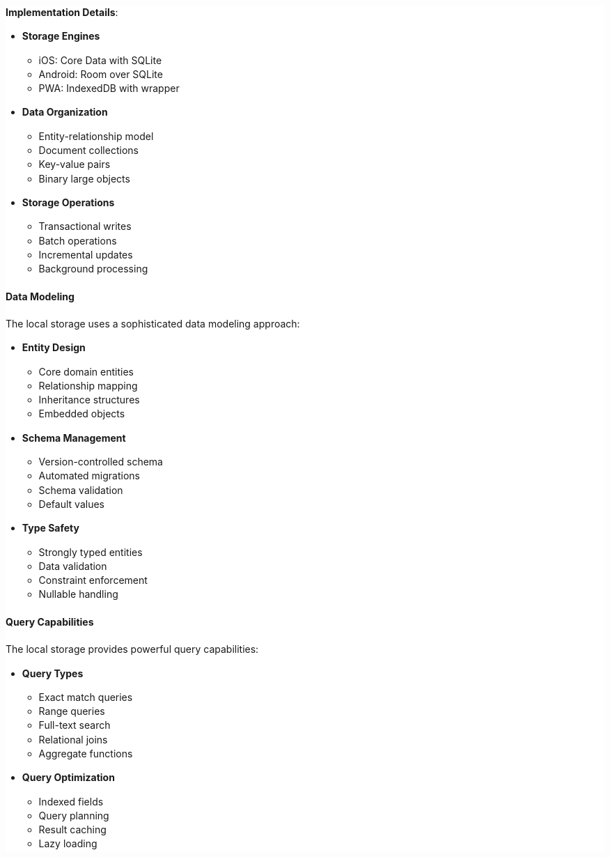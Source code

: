 **Implementation Details**:

- **Storage Engines**
  - iOS: Core Data with SQLite
  - Android: Room over SQLite
  - PWA: IndexedDB with wrapper

- **Data Organization**
  - Entity-relationship model
  - Document collections
  - Key-value pairs
  - Binary large objects

- **Storage Operations**
  - Transactional writes
  - Batch operations
  - Incremental updates
  - Background processing

#### Data Modeling

The local storage uses a sophisticated data modeling approach:

- **Entity Design**
  - Core domain entities
  - Relationship mapping
  - Inheritance structures
  - Embedded objects

- **Schema Management**
  - Version-controlled schema
  - Automated migrations
  - Schema validation
  - Default values

- **Type Safety**
  - Strongly typed entities
  - Data validation
  - Constraint enforcement
  - Nullable handling

#### Query Capabilities

The local storage provides powerful query capabilities:

- **Query Types**
  - Exact match queries
  - Range queries
  - Full-text search
  - Relational joins
  - Aggregate functions

- **Query Optimization**
  - Indexed fields
  - Query planning
  - Result caching
  - Lazy loading
